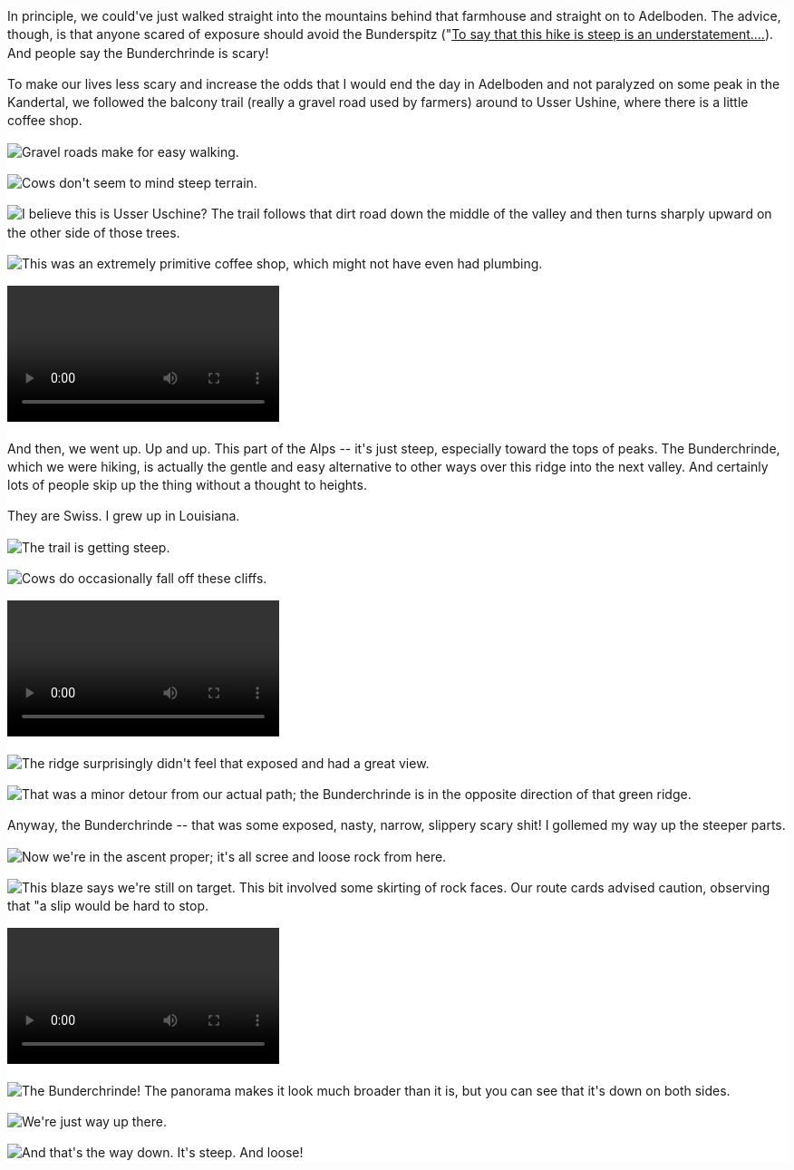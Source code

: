 In principle, we could've just walked straight into the mountains behind that farmhouse and straight on to Adelboden. The advice, though, is that anyone scared of exposure should avoid the Bunderspitz ("[To say that this hike is steep is an understatement....](https://www.hikingwalking.com/index.php/destinations/sw/sw_bernese/kandersteg/bunderspitz)). And people say the Bunderchrinde is scary!

To make our lives less scary and increase the odds that I would end the day in Adelboden and not paralyzed on some peak in the Kandertal, we followed the balcony trail (really a gravel road used by farmers) around to Usser Ushine, where there is a little coffee shop.

![Gravel roads make for easy walking.](images/Usser_dirtroad_IMG_8087.jpg)

![Cows don't seem to mind steep terrain.](images/Usser_cow_IMG_8088.jpg)

![I believe this is Usser Uschine? The trail follows that dirt road down the middle of the valley and then turns sharply upward on the other side of those trees.](images/Usser_valley_IMG_8108.jpg)

![This was an extremely primitive coffee shop, which might not have even had plumbing.](images/Usser_coffehouse_IMG_8114.jpg)

![It was such a beautiful day for a green walk!](images/Usser_Amy_climb_IMG_7885.MOV)

And then, we went up. Up and up. This part of the Alps -- it's just steep, especially toward the tops of peaks. The Bunderchrinde, which we were hiking, is actually the gentle and easy alternative to other ways over this ridge into the next valley. And certainly lots of people skip up the thing without a thought to heights.

They are Swiss. I grew up in Louisiana.

![The trail is getting steep.](images/Usser_steep_IMG_8142.jpg)

![Cows do occasionally fall off these cliffs.](images/Bunder_cows_IMG_8174.jpg)

![If we'd come straight up from the cablecar, we could've ended up on this ridge.](images/Bunder_ridge_IMG_8194.MOV)

![The ridge surprisingly didn't feel that exposed and had a great view.](images/Bunder_ridge_IMG_7891.jpg)

![That was a minor detour from our actual path; the Bunderchrinde is in the opposite direction of that green ridge.](images/Bunder_start_approach_IMG_8197.jpg)

Anyway, the Bunderchrinde -- that was some exposed, nasty, narrow, slippery scary shit! I gollemed my way up the steeper parts.

![Now we're in the ascent proper; it's all scree and loose rock from here.](images/Bunder_scree_IMG_8198.jpg)

![This blaze says we're still on target. This bit involved some skirting of rock faces. Our route cards advised caution, observing that "a slip would be hard to stop.](images/Bunder_sign_IMG_8203.jpg)

![A very bad handheld video shot by a terrified photographer.](images/Bunder_arrive_IMG_8205.MOV)

![The Bunderchrinde! The panorama makes it look much broader than it is, but you can see that it's down on both sides.](images/Bunder_pano_IMG_8210.jpg)

![We're just way up there.](images/Bunder_us_IMG_7908.jpg)

![And that's the way down. It's steep. And loose!](images/Bunder_descent_IMG_8208.jpg)
